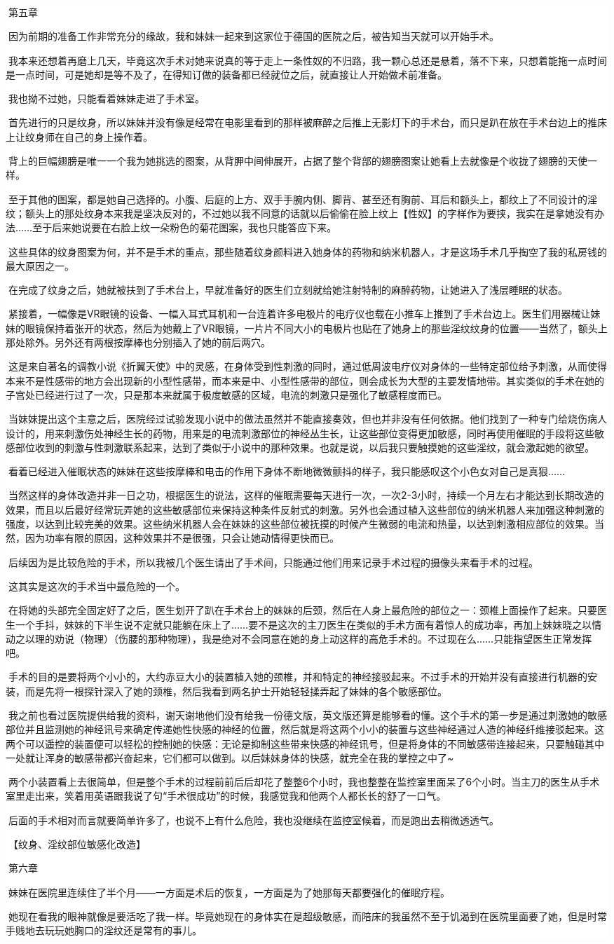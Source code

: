  第五章

 因为前期的准备工作非常充分的缘故，我和妹妹一起来到这家位于德国的医院之后，被告知当天就可以开始手术。

 我本来还想着再磨上几天，毕竟这次手术对她来说真的等于走上一条性奴的不归路，我一颗心总还是悬着，落不下来，只想着能拖一点时间是一点时间，可是她却是等不及了，在得知订做的装备都已经就位之后，就直接让人开始做术前准备。

 我也拗不过她，只能看着妹妹走进了手术室。

 首先进行的只是纹身，所以妹妹并没有像是经常在电影里看到的那样被麻醉之后推上无影灯下的手术台，而只是趴在放在手术台边上的推床上让纹身师在自己的身上操作着。

 背上的巨幅翅膀是唯一一个我为她挑选的图案，从背胛中间伸展开，占据了整个背部的翅膀图案让她看上去就像是个收拢了翅膀的天使一样。

 至于其他的图案，都是她自己选择的。小腹、后庭的上方、双手手腕内侧、脚背、甚至还有胸前、耳后和额头上，都纹上了不同设计的淫纹；额头上的那处纹身本来我是坚决反对的，不过她以我不同意的话就以后偷偷在脸上纹上【性奴】的字样作为要挟，我实在是拿她没有办法……至于后来她说要在右脸上纹一朵粉色的菊花图案，我也只能答应下来。

 这些具体的纹身图案为何，并不是手术的重点，那些随着纹身颜料进入她身体的药物和纳米机器人，才是这场手术几乎掏空了我的私房钱的最大原因之一。

 在完成了纹身之后，她就被扶到了手术台上，早就准备好的医生们立刻就给她注射特制的麻醉药物，让她进入了浅层睡眠的状态。

 紧接着，一幅像是VR眼镜的设备、一幅入耳式耳机和一台连着许多电极片的电疗仪也载在小推车上推到了手术台边上。医生们用器械让妹妹的眼镜保持着张开的状态，然后为她戴上了VR眼镜，一片片不同大小的电极片也贴在了她身上的那些淫纹纹身的位置——当然了，额头上那处除外。另外还有两根按摩棒也分别插入了她的前后两穴。

 这是来自著名的调教小说《折翼天使》中的灵感，在身体受到性刺激的同时，通过低周波电疗仪对身体的一些特定部位给予刺激，从而使得本来不是性感带的地方会出现新的小型性感带，而本来是中、小型性感带的部位，则会成长为大型的主要发情地带。其实类似的手术在她的子宫处已经进行过了一次，只是那本来就属于极度敏感的区域，电流的刺激只是强化了敏感程度而已。

 当妹妹提出这个主意之后，医院经过试验发现小说中的做法虽然并不能直接奏效，但也并非没有任何依据。他们找到了一种专门给烧伤病人设计的，用来刺激伤处神经生长的药物，用来是的电流刺激部位的神经丛生长，让这些部位变得更加敏感，同时再使用催眠的手段将这些敏感部位收到的刺激与性刺激联系起来，达到了类似于小说中的那种效果。也就是说，以后我只要触摸她的这些淫纹，就会激起她的欲望。

 看着已经进入催眠状态的妹妹在这些按摩棒和电击的作用下身体不断地微微颤抖的样子，我只能感叹这个小色女对自己是真狠……

 当然这样的身体改造并非一日之功，根据医生的说法，这样的催眠需要每天进行一次，一次2-3小时，持续一个月左右才能达到长期改造的效果，而且以后最好经常玩弄她的这些敏感部位来保持这种条件反射式的刺激。另外也会通过植入这些部位的纳米机器人来加强这种刺激的强度，以达到比较完美的效果。这些纳米机器人会在妹妹的这些部位被抚摸的时候产生微弱的电流和热量，以达到刺激相应部位的效果。当然，因为功率有限的原因，这种效果并不是很强，只会让她动情得更快而已。

 后续因为是比较危险的手术，所以我被几个医生请出了手术间，只能通过他们用来记录手术过程的摄像头来看手术的过程。

 这其实是这次的手术当中最危险的一个。

 在将她的头部完全固定好了之后，医生划开了趴在手术台上的妹妹的后颈，然后在人身上最危险的部位之一：颈椎上面操作了起来。只要医生一个手抖，妹妹的下半生说不定就只能躺在床上了……要不是这次的主刀医生在类似的手术方面有着惊人的成功率，再加上妹妹晓之以情动之以理的劝说（物理）（伤腰的那种物理），我是绝对不会同意在她的身上动这样的高危手术的。不过现在么……只能指望医生正常发挥吧。

 手术的目的是要将两个小小的，大约赤豆大小的装置植入她的颈椎，并和特定的神经接驳起来。不过手术的开始并没有直接进行机器的安装，而是先将一根探针深入了她的颈椎，然后我看到两名护士开始轻轻揉弄起了妹妹的各个敏感部位。

 我之前也看过医院提供给我的资料，谢天谢地他们没有给我一份德文版，英文版还算是能够看的懂。这个手术的第一步是通过刺激她的敏感部位并且监测她的神经讯号来确定传递她性快感的神经的位置，然后就是将这两个小小的装置与这些神经通过人造的神经纤维接驳起来。这两个可以遥控的装置便可以轻松的控制她的快感：无论是抑制这些带来快感的神经讯号，但是将身体的不同敏感带连接起来，只要触碰其中一处就让浑身的敏感带都兴奋起来，它们都可以做到。以后妹妹身体的快感，就完全在我的掌控之中了~

 两个小装置看上去很简单，但是整个手术的过程前前后后却花了整整6个小时，我也整整在监控室里面呆了6个小时。当主刀的医生从手术室里走出来，笑着用英语跟我说了句“手术很成功”的时候，我感觉我和他两个人都长长的舒了一口气。

 后面的手术相对而言就要简单许多了，也说不上有什么危险，我也没继续在监控室候着，而是跑出去稍微透透气。

 【纹身、淫纹部位敏感化改造】

 第六章

 妹妹在医院里连续住了半个月——一方面是术后的恢复，一方面是为了她那每天都要强化的催眠疗程。

 她现在看我的眼神就像是要活吃了我一样。毕竟她现在的身体实在是超级敏感，而陪床的我虽然不至于饥渴到在医院里面要了她，但是时常手贱地去玩玩她胸口的淫纹还是常有的事儿。
